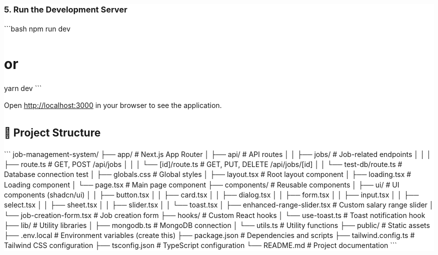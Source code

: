 ### 5. Run the Development Server
\`\`\`bash
npm run dev
# or
yarn dev
\`\`\`

Open [http://localhost:3000](http://localhost:3000) in your browser to see the application.

## 📁 Project Structure

\`\`\`
job-management-system/
├── app/                          # Next.js App Router
│   ├── api/                      # API routes
│   │   ├── jobs/                 # Job-related endpoints
│   │   │   ├── route.ts          # GET, POST /api/jobs
│   │   │   └── [id]/route.ts     # GET, PUT, DELETE /api/jobs/[id]
│   │   └── test-db/route.ts      # Database connection test
│   ├── globals.css               # Global styles
│   ├── layout.tsx                # Root layout component
│   ├── loading.tsx               # Loading component
│   └── page.tsx                  # Main page component
├── components/                   # Reusable components
│   ├── ui/                       # UI components (shadcn/ui)
│   │   ├── button.tsx
│   │   ├── card.tsx
│   │   ├── dialog.tsx
│   │   ├── form.tsx
│   │   ├── input.tsx
│   │   ├── select.tsx
│   │   ├── sheet.tsx
│   │   ├── slider.tsx
│   │   └── toast.tsx
│   ├── enhanced-range-slider.tsx # Custom salary range slider
│   └── job-creation-form.tsx     # Job creation form
├── hooks/                        # Custom React hooks
│   └── use-toast.ts              # Toast notification hook
├── lib/                          # Utility libraries
│   ├── mongodb.ts                # MongoDB connection
│   └── utils.ts                  # Utility functions
├── public/                       # Static assets
├── .env.local                    # Environment variables (create this)
├── package.json                  # Dependencies and scripts
├── tailwind.config.ts            # Tailwind CSS configuration
├── tsconfig.json                 # TypeScript configuration
└── README.md                     # Project documentation
\`\`\`

